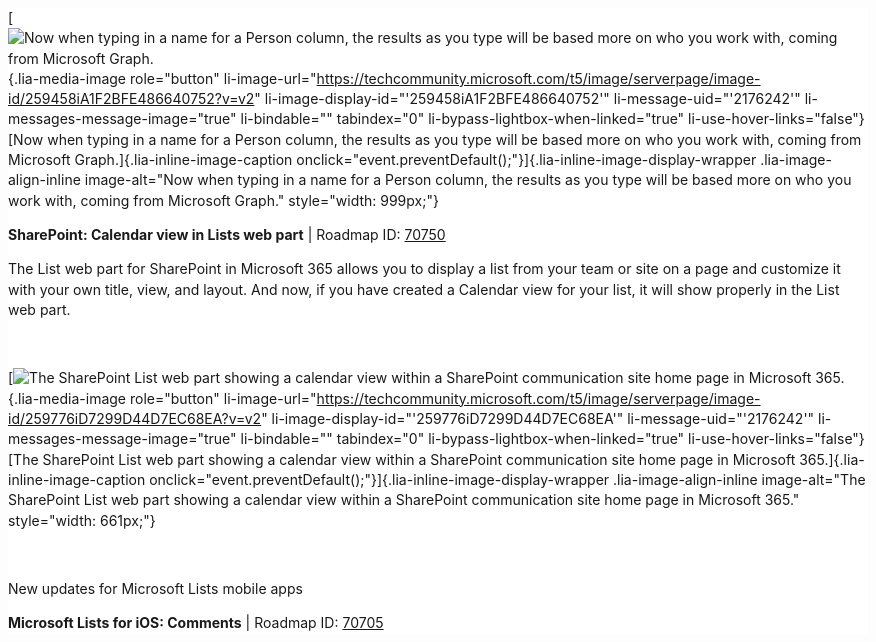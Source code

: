 
[![Now when typing in a name for a Person column, the results as you
type will be based more on who you work with, coming from Microsoft
Graph.](https://techcommunity.microsoft.com/t5/image/serverpage/image-id/259458iA1F2BFE486640752/image-size/large?v=v2&px=999 "MSLists_Ignite-2021-Spr_007_Smart-people-picker.png"){.lia-media-image
role="button"
li-image-url="https://techcommunity.microsoft.com/t5/image/serverpage/image-id/259458iA1F2BFE486640752?v=v2"
li-image-display-id="'259458iA1F2BFE486640752'"
li-message-uid="'2176242'" li-messages-message-image="true"
li-bindable="" tabindex="0" li-bypass-lightbox-when-linked="true"
li-use-hover-links="false"}[Now when typing in a name for a Person
column, the results as you type will be based more on who you work with,
coming from Microsoft Graph.]{.lia-inline-image-caption
onclick="event.preventDefault();"}]{.lia-inline-image-display-wrapper
.lia-image-align-inline
image-alt="Now when typing in a name for a Person column, the results as you type will be based more on who you work with, coming from Microsoft Graph."
style="width: 999px;"}

**SharePoint: Calendar view in Lists web part** \| Roadmap ID:
[70750](https://www.microsoft.com/microsoft-365/roadmap?filters=&searchterms=70750)

The List web part for SharePoint in Microsoft 365 allows you to display
a list from your team or site on a page and customize it with your own
title, view, and layout. And now, if you have created a Calendar view
for your list, it will show properly in the List web part.

 

[![The SharePoint List web part showing a calendar view within a
SharePoint communication site home page in Microsoft
365.](https://techcommunity.microsoft.com/t5/image/serverpage/image-id/259776iD7299D44D7EC68EA/image-size/large?v=v2&px=999 "MSLists_Ignite-2021-Spr_008_Calendar-view-in-List-web-part.png"){.lia-media-image
role="button"
li-image-url="https://techcommunity.microsoft.com/t5/image/serverpage/image-id/259776iD7299D44D7EC68EA?v=v2"
li-image-display-id="'259776iD7299D44D7EC68EA'"
li-message-uid="'2176242'" li-messages-message-image="true"
li-bindable="" tabindex="0" li-bypass-lightbox-when-linked="true"
li-use-hover-links="false"}[The SharePoint List web part showing a
calendar view within a SharePoint communication site home page in
Microsoft 365.]{.lia-inline-image-caption
onclick="event.preventDefault();"}]{.lia-inline-image-display-wrapper
.lia-image-align-inline
image-alt="The SharePoint List web part showing a calendar view within a SharePoint communication site home page in Microsoft 365."
style="width: 661px;"}

 

New updates for Microsoft Lists mobile apps

**Microsoft Lists for iOS: Comments** \| Roadmap ID:
[70705](https://www.microsoft.com/microsoft-365/roadmap?filters=&searchterms=70705)
